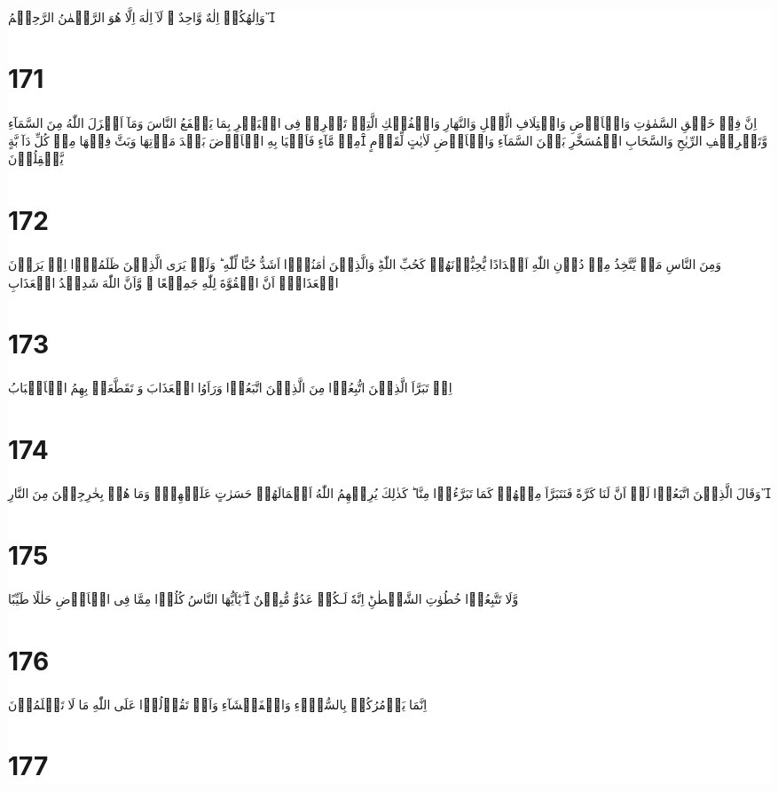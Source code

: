 وَاِلٰهُكُمۡ اِلٰهٌ وَّاحِدٌ ۚ لَآ اِلٰهَ اِلَّا هُوَ الرَّحۡمٰنُ الرَّحِيۡمُ ﻿﻿

# 171

اِنَّ فِىۡ خَلۡقِ السَّمٰوٰتِ وَالۡاَرۡضِ وَاخۡتِلَافِ الَّيۡلِ وَالنَّهَارِ وَالۡفُلۡكِ الَّتِىۡ تَجۡرِىۡ فِى الۡبَحۡرِ بِمَا يَنۡفَعُ النَّاسَ وَمَآ اَنۡزَلَ اللّٰهُ مِنَ السَّمَآءِ مِنۡ مَّآءٍ فَاَحۡيَا بِهِ الۡاَرۡضَ بَعۡدَ مَوۡتِهَا وَبَثَّ فِيۡهَا مِنۡ کُلِّ دَآ بَّةٍ وَّتَصۡرِيۡفِ الرِّيٰحِ وَالسَّحَابِ الۡمُسَخَّرِ بَيۡنَ السَّمَآءِ وَالۡاَرۡضِ لَاٰيٰتٍ لِّقَوۡمٍ يَّعۡقِلُوۡنَ

# 172

وَمِنَ النَّاسِ مَنۡ يَّتَّخِذُ مِنۡ دُوۡنِ اللّٰهِ اَنۡدَادًا يُّحِبُّوۡنَهُمۡ كَحُبِّ اللّٰهِؕ وَالَّذِيۡنَ اٰمَنُوۡٓا اَشَدُّ حُبًّا لِّلّٰهِ ؕ وَلَوۡ يَرَى الَّذِيۡنَ ظَلَمُوۡٓا اِذۡ يَرَوۡنَ الۡعَذَابَۙ اَنَّ الۡقُوَّةَ لِلّٰهِ جَمِيۡعًا ۙ وَّاَنَّ اللّٰهَ شَدِيۡدُ الۡعَذَابِ

# 173

اِذۡ تَبَرَّاَ الَّذِيۡنَ اتُّبِعُوۡا مِنَ الَّذِيۡنَ اتَّبَعُوۡا وَرَاَوُا الۡعَذَابَ وَ تَقَطَّعَتۡ بِهِمُ الۡاَسۡبَابُ

# 174

وَقَالَ الَّذِيۡنَ اتَّبَعُوۡا لَوۡ اَنَّ لَنَا كَرَّةً فَنَتَبَرَّاَ مِنۡهُمۡ كَمَا تَبَرَّءُوۡا مِنَّا ؕ كَذٰلِكَ يُرِيۡهِمُ اللّٰهُ اَعۡمَالَهُمۡ حَسَرٰتٍ عَلَيۡهِمۡؕ وَمَا هُمۡ بِخٰرِجِيۡنَ مِنَ النَّارِ

# 175

يٰٓاَيُّهَا النَّاسُ كُلُوۡا مِمَّا فِى الۡاَرۡضِ حَلٰلًا طَيِّبًا ۖ وَّلَا تَتَّبِعُوۡا خُطُوٰتِ الشَّيۡطٰنِؕ اِنَّهٗ لَـكُمۡ عَدُوٌّ مُّبِيۡنٌ

# 176

اِنَّمَا يَاۡمُرُكُمۡ بِالسُّوۡٓءِ وَالۡفَحۡشَآءِ وَاَنۡ تَقُوۡلُوۡا عَلَى اللّٰهِ مَا لَا تَعۡلَمُوۡنَ

# 177

